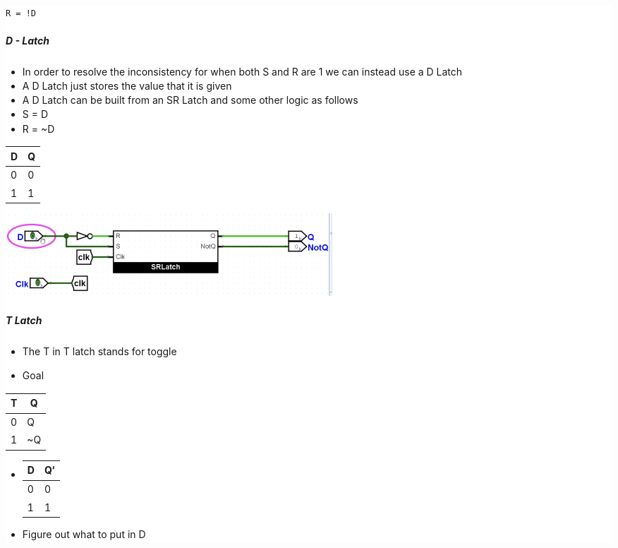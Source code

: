 `R = !D`



##### D - Latch

- In order to resolve the inconsistency for when both S and R are 1 we can instead use a D Latch 
- A D Latch just stores the value that it is given
- A D Latch can be built from an SR Latch and some other logic as follows 
- S = D 
- R = ~D

| D    | Q    |
| ---- | ---- |
| 0    | 0    |
| 1    | 1    |

<img src="afterMTLecture.assets/Screen Shot 2023-02-21 at 5.14.01 AM.png" alt="Screen Shot 2023-02-21 at 5.14.01 AM" style="zoom:50%;" />





##### T Latch

- The T in T latch stands for toggle



- Goal

| T    | Q    |
| ---- | ---- |
| 0    | Q    |
| 1    | ~Q   |



- | D    | Q‘   |
  | ---- | ---- |
  | 0    | 0    |
  | 1    | 1    |



- Figure out what to put in D
